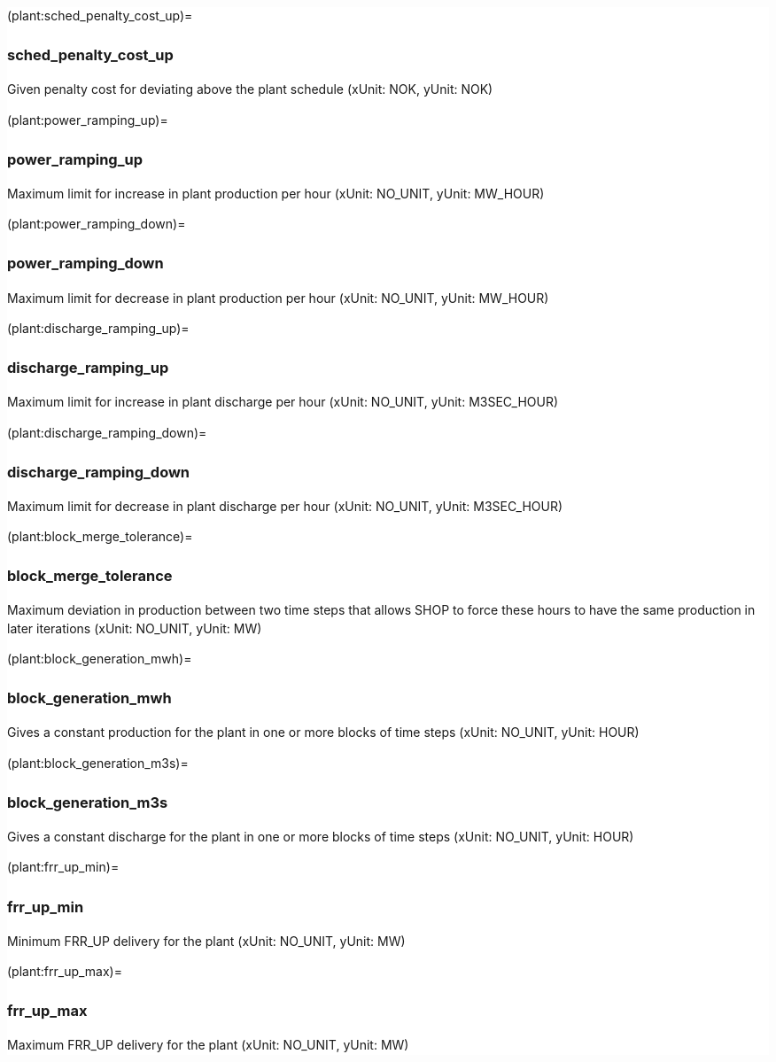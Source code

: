 
(plant:sched_penalty_cost_up)=
### sched_penalty_cost_up
Given penalty cost for deviating above the plant schedule (xUnit: NOK, yUnit: NOK)


(plant:power_ramping_up)=
### power_ramping_up
Maximum limit for increase in plant production per hour (xUnit: NO_UNIT, yUnit: MW_HOUR)


(plant:power_ramping_down)=
### power_ramping_down
Maximum limit for decrease in plant production per hour (xUnit: NO_UNIT, yUnit: MW_HOUR)


(plant:discharge_ramping_up)=
### discharge_ramping_up
Maximum limit for increase in plant discharge per hour (xUnit: NO_UNIT, yUnit: M3SEC_HOUR)


(plant:discharge_ramping_down)=
### discharge_ramping_down
Maximum limit for decrease in plant discharge per hour (xUnit: NO_UNIT, yUnit: M3SEC_HOUR)


(plant:block_merge_tolerance)=
### block_merge_tolerance
Maximum deviation in production between two time steps that allows SHOP to force these hours to have the same production in later iterations (xUnit: NO_UNIT, yUnit: MW)


(plant:block_generation_mwh)=
### block_generation_mwh
Gives a constant production for the plant in one or more blocks of time steps (xUnit: NO_UNIT, yUnit: HOUR)


(plant:block_generation_m3s)=
### block_generation_m3s
Gives a constant discharge for the plant in one or more blocks of time steps (xUnit: NO_UNIT, yUnit: HOUR)


(plant:frr_up_min)=
### frr_up_min
Minimum FRR_UP delivery for the plant (xUnit: NO_UNIT, yUnit: MW)


(plant:frr_up_max)=
### frr_up_max
Maximum FRR_UP delivery for the plant (xUnit: NO_UNIT, yUnit: MW)

